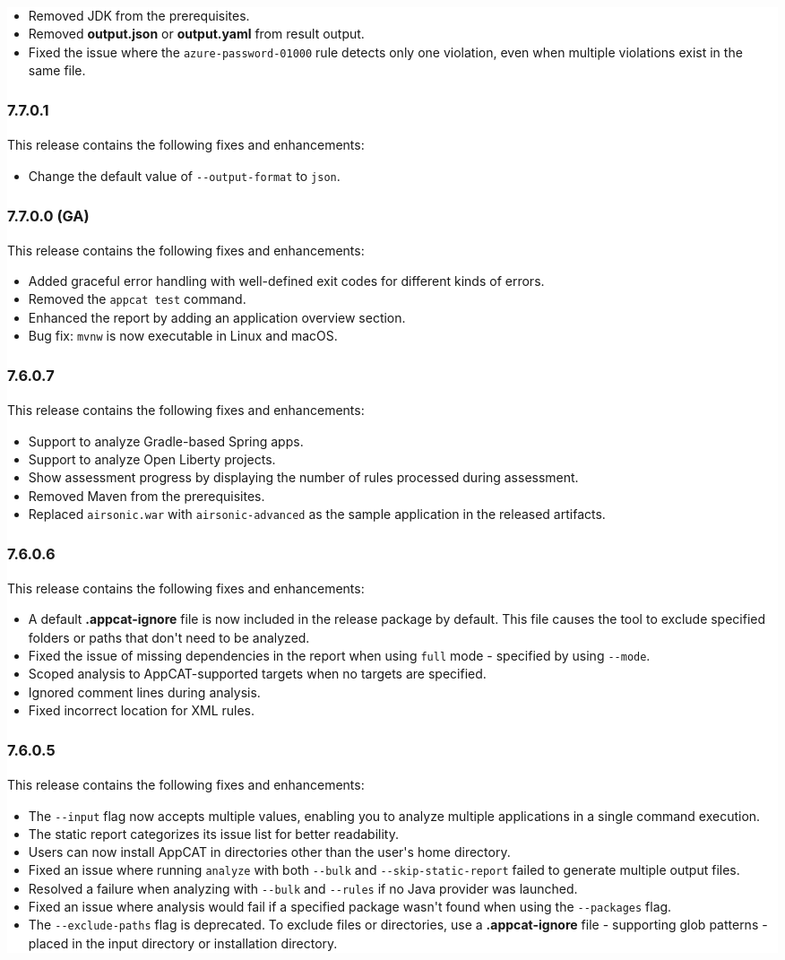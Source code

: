 - Removed JDK from the prerequisites. 
- Removed **output.json** or **output.yaml** from result output.
- Fixed the issue where the `azure-password-01000` rule detects only one violation, even when multiple violations exist in the same file.

### 7.7.0.1

This release contains the following fixes and enhancements:

- Change the default value of `--output-format` to `json`.

### 7.7.0.0 (GA)

This release contains the following fixes and enhancements:

- Added graceful error handling with well-defined exit codes for different kinds of errors.
- Removed the `appcat test` command.
- Enhanced the report by adding an application overview section.
- Bug fix: `mvnw` is now executable in Linux and macOS.

### 7.6.0.7

This release contains the following fixes and enhancements:

- Support to analyze Gradle-based Spring apps.
- Support to analyze Open Liberty projects.
- Show assessment progress by displaying the number of rules processed during assessment.
- Removed Maven from the prerequisites.
- Replaced `airsonic.war` with `airsonic-advanced` as the sample application in the released artifacts.

### 7.6.0.6

This release contains the following fixes and enhancements:

- A default **.appcat-ignore** file is now included in the release package by default. This file causes the tool to exclude specified folders or paths that don't need to be analyzed.
- Fixed the issue of missing dependencies in the report when using `full` mode - specified by using `--mode`.
- Scoped analysis to AppCAT-supported targets when no targets are specified.
- Ignored comment lines during analysis.
- Fixed incorrect location for XML rules.

### 7.6.0.5

This release contains the following fixes and enhancements:

- The `--input` flag now accepts multiple values, enabling you to analyze multiple applications in a single command execution.
- The static report categorizes its issue list for better readability.
- Users can now install AppCAT in directories other than the user's home directory.
- Fixed an issue where running `analyze` with both `--bulk` and `--skip-static-report` failed to generate multiple output files.
- Resolved a failure when analyzing with `--bulk` and `--rules` if no Java provider was launched.
- Fixed an issue where analysis would fail if a specified package wasn't found when using the `--packages` flag.
- The `--exclude-paths` flag is deprecated. To exclude files or directories, use a **.appcat-ignore** file - supporting glob patterns - placed in the input directory or installation directory.
